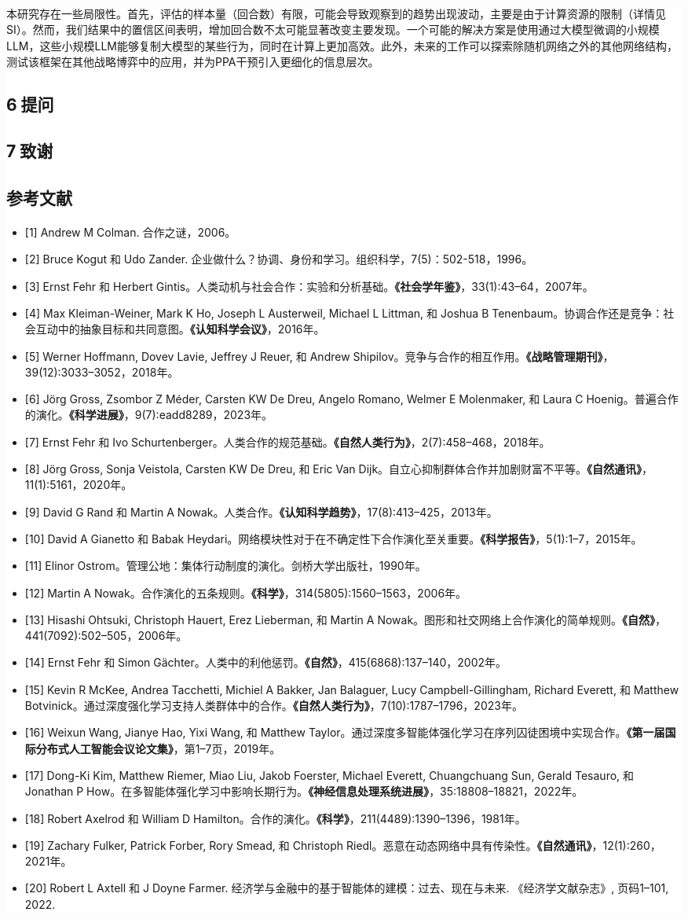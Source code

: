 本研究存在一些局限性。首先，评估的样本量（回合数）有限，可能会导致观察到的趋势出现波动，主要是由于计算资源的限制（详情见SI）。然而，我们结果中的置信区间表明，增加回合数不太可能显著改变主要发现。一个可能的解决方案是使用通过大模型微调的小规模LLM，这些小规模LLM能够复制大模型的某些行为，同时在计算上更加高效。此外，未来的工作可以探索除随机网络之外的其他网络结构，测试该框架在其他战略博弈中的应用，并为PPA干预引入更细化的信息层次。

## 6 提问

## 7 致谢

## 参考文献

+   [1] Andrew M Colman. 合作之谜，2006。

+   [2] Bruce Kogut 和 Udo Zander. 企业做什么？协调、身份和学习。组织科学，7(5)：502-518，1996。

+   [3] Ernst Fehr 和 Herbert Gintis。人类动机与社会合作：实验和分析基础。**《社会学年鉴》**，33(1):43–64，2007年。

+   [4] Max Kleiman-Weiner, Mark K Ho, Joseph L Austerweil, Michael L Littman, 和 Joshua B Tenenbaum。协调合作还是竞争：社会互动中的抽象目标和共同意图。**《认知科学会议》**，2016年。

+   [5] Werner Hoffmann, Dovev Lavie, Jeffrey J Reuer, 和 Andrew Shipilov。竞争与合作的相互作用。**《战略管理期刊》**，39(12):3033–3052，2018年。

+   [6] Jörg Gross, Zsombor Z Méder, Carsten KW De Dreu, Angelo Romano, Welmer E Molenmaker, 和 Laura C Hoenig。普遍合作的演化。**《科学进展》**，9(7):eadd8289，2023年。

+   [7] Ernst Fehr 和 Ivo Schurtenberger。人类合作的规范基础。**《自然人类行为》**，2(7):458–468，2018年。

+   [8] Jörg Gross, Sonja Veistola, Carsten KW De Dreu, 和 Eric Van Dijk。自立心抑制群体合作并加剧财富不平等。**《自然通讯》**，11(1):5161，2020年。

+   [9] David G Rand 和 Martin A Nowak。人类合作。**《认知科学趋势》**，17(8):413–425，2013年。

+   [10] David A Gianetto 和 Babak Heydari。网络模块性对于在不确定性下合作演化至关重要。**《科学报告》**，5(1):1–7，2015年。

+   [11] Elinor Ostrom。管理公地：集体行动制度的演化。剑桥大学出版社，1990年。

+   [12] Martin A Nowak。合作演化的五条规则。**《科学》**，314(5805):1560–1563，2006年。

+   [13] Hisashi Ohtsuki, Christoph Hauert, Erez Lieberman, 和 Martin A Nowak。图形和社交网络上合作演化的简单规则。**《自然》**，441(7092):502–505，2006年。

+   [14] Ernst Fehr 和 Simon Gächter。人类中的利他惩罚。**《自然》**，415(6868):137–140，2002年。

+   [15] Kevin R McKee, Andrea Tacchetti, Michiel A Bakker, Jan Balaguer, Lucy Campbell-Gillingham, Richard Everett, 和 Matthew Botvinick。通过深度强化学习支持人类群体中的合作。**《自然人类行为》**，7(10):1787–1796，2023年。

+   [16] Weixun Wang, Jianye Hao, Yixi Wang, 和 Matthew Taylor。通过深度多智能体强化学习在序列囚徒困境中实现合作。**《第一届国际分布式人工智能会议论文集》**，第1–7页，2019年。

+   [17] Dong-Ki Kim, Matthew Riemer, Miao Liu, Jakob Foerster, Michael Everett, Chuangchuang Sun, Gerald Tesauro, 和 Jonathan P How。在多智能体强化学习中影响长期行为。**《神经信息处理系统进展》**，35:18808–18821，2022年。

+   [18] Robert Axelrod 和 William D Hamilton。合作的演化。**《科学》**，211(4489):1390–1396，1981年。

+   [19] Zachary Fulker, Patrick Forber, Rory Smead, 和 Christoph Riedl。恶意在动态网络中具有传染性。**《自然通讯》**，12(1):260，2021年。

+   [20] Robert L Axtell 和 J Doyne Farmer. 经济学与金融中的基于智能体的建模：过去、现在与未来. 《经济学文献杂志》, 页码1–101, 2022.

